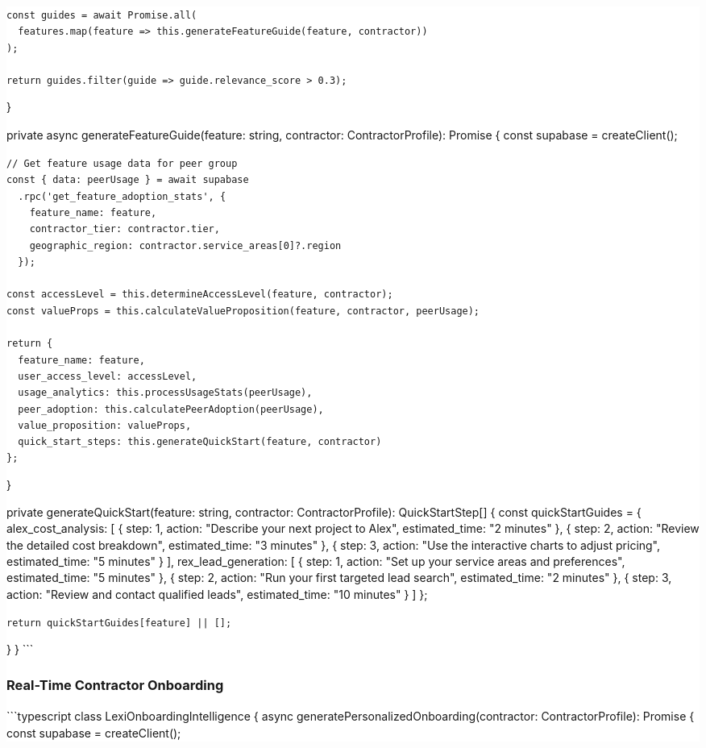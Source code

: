     const guides = await Promise.all(
      features.map(feature => this.generateFeatureGuide(feature, contractor))
    );
    
    return guides.filter(guide => guide.relevance_score > 0.3);
  }
  
  private async generateFeatureGuide(feature: string, contractor: ContractorProfile): Promise<SystemFeatureGuide> {
    const supabase = createClient();
    
    // Get feature usage data for peer group
    const { data: peerUsage } = await supabase
      .rpc('get_feature_adoption_stats', {
        feature_name: feature,
        contractor_tier: contractor.tier,
        geographic_region: contractor.service_areas[0]?.region
      });
    
    const accessLevel = this.determineAccessLevel(feature, contractor);
    const valueProps = this.calculateValueProposition(feature, contractor, peerUsage);
    
    return {
      feature_name: feature,
      user_access_level: accessLevel,
      usage_analytics: this.processUsageStats(peerUsage),
      peer_adoption: this.calculatePeerAdoption(peerUsage),
      value_proposition: valueProps,
      quick_start_steps: this.generateQuickStart(feature, contractor)
    };
  }
  
  private generateQuickStart(feature: string, contractor: ContractorProfile): QuickStartStep[] {
    const quickStartGuides = {
      alex_cost_analysis: [
        { step: 1, action: "Describe your next project to Alex", estimated_time: "2 minutes" },
        { step: 2, action: "Review the detailed cost breakdown", estimated_time: "3 minutes" },
        { step: 3, action: "Use the interactive charts to adjust pricing", estimated_time: "5 minutes" }
      ],
      rex_lead_generation: [
        { step: 1, action: "Set up your service areas and preferences", estimated_time: "5 minutes" },
        { step: 2, action: "Run your first targeted lead search", estimated_time: "2 minutes" },
        { step: 3, action: "Review and contact qualified leads", estimated_time: "10 minutes" }
      ]
    };
    
    return quickStartGuides[feature] || [];
  }
}
\`\`\`

### Real-Time Contractor Onboarding

\`\`\`typescript
class LexiOnboardingIntelligence {
  async generatePersonalizedOnboarding(contractor: ContractorProfile): Promise<OnboardingPlan> {
    const supabase = createClient();
    